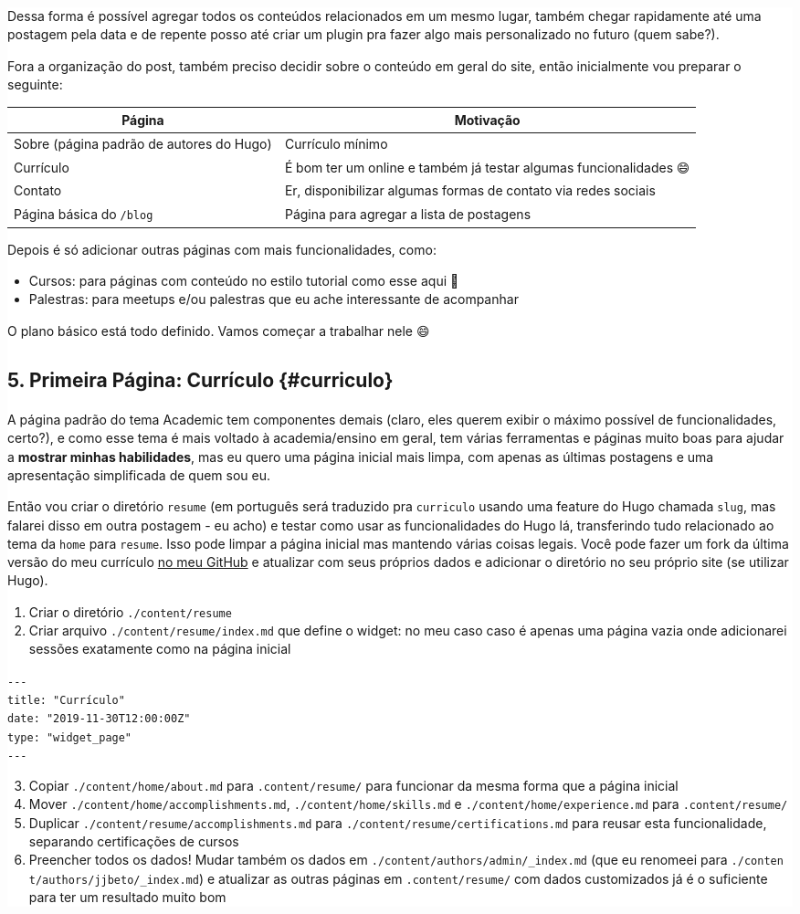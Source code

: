 Dessa forma é possível agregar todos os conteúdos relacionados em um mesmo lugar, também chegar rapidamente até uma postagem pela data e de repente posso até criar um plugin pra fazer algo mais personalizado no futuro (quem sabe?).

Fora a organização do post, também preciso decidir sobre o conteúdo em geral do site, então inicialmente vou preparar o seguinte:

| Página                                   | Motivação                                                         |
| ---------------------------------------- | ----------------------------------------------------------------- |
| Sobre (página padrão de autores do Hugo) | Currículo mínimo                                                  |
| Currículo                                | É bom ter um online e também já testar algumas funcionalidades 😄 |
| Contato                                  | Er, disponibilizar algumas formas de contato via redes sociais    |
| Página básica do `/blog`                 | Página para agregar a lista de postagens                          |

Depois é só adicionar outras páginas com mais funcionalidades, como:

+ Cursos: para páginas com conteúdo no estilo tutorial como esse aqui 🤔
+ Palestras: para meetups e/ou palestras que eu ache interessante de acompanhar

O plano básico está todo definido. Vamos começar a trabalhar nele :smile:

## 5. Primeira Página: Currículo {#curriculo}

A página padrão do tema Academic tem componentes demais (claro, eles querem exibir o máximo possível de funcionalidades, certo?), e como esse tema é mais voltado à academia/ensino em geral, tem várias ferramentas e páginas muito boas para ajudar a **mostrar minhas habilidades**, mas eu quero uma página inicial mais limpa, com apenas as últimas postagens e uma apresentação simplificada de quem sou eu.

Então vou criar o diretório `resume` (em português será traduzido pra `curriculo` usando uma feature do Hugo chamada `slug`, mas falarei disso em outra postagem - eu acho) e testar como usar as funcionalidades do Hugo lá, transferindo tudo relacionado ao tema da `home` para `resume`. Isso pode limpar a página inicial mas mantendo várias coisas legais. Você pode fazer um fork da última versão do meu currículo [no meu GitHub](https://github.com/jjbeto/jjbeto.github.io/tree/source/content/resume) e atualizar com seus próprios dados e adicionar o diretório no seu próprio site (se utilizar Hugo).

1. Criar o diretório `./content/resume`
2. Criar arquivo `./content/resume/index.md` que define o widget: no meu caso caso é apenas uma página vazia onde adicionarei sessões exatamente como na página inicial

```
---
title: "Currículo"
date: "2019-11-30T12:00:00Z"
type: "widget_page"
---
```

3. Copiar `./content/home/about.md` para `.content/resume/` para funcionar da mesma forma que a página inicial
4. Mover `./content/home/accomplishments.md`, `./content/home/skills.md` e `./content/home/experience.md` para `.content/resume/`
5. Duplicar `./content/resume/accomplishments.md` para `./content/resume/certifications.md` para reusar esta funcionalidade, separando certificações de cursos
6. Preencher todos os dados! Mudar também os dados em `./content/authors/admin/_index.md` (que eu renomeei para `./content/authors/jjbeto/_index.md`) e atualizar as outras páginas em `.content/resume/` com dados customizados já é o suficiente para ter um resultado muito bom
